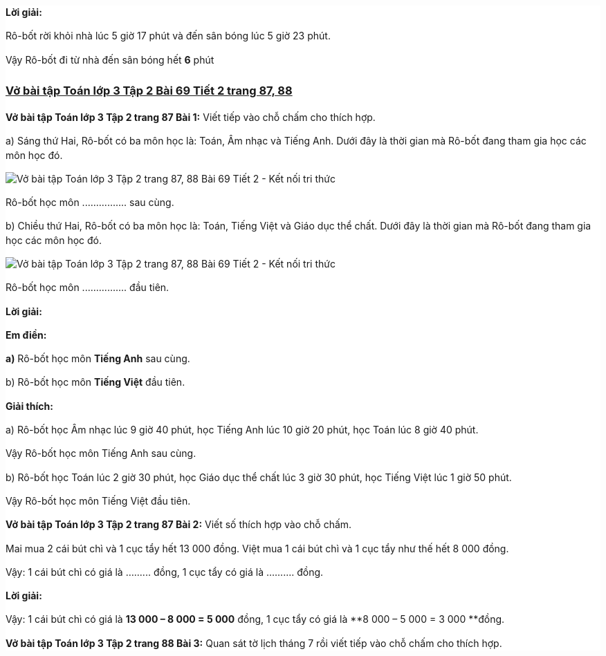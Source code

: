 **Lời giải:**

Rô-bốt rời khỏi nhà lúc 5 giờ 17 phút và đến sân bóng lúc 5 giờ 23 phút.

Vậy Rô-bốt đi từ nhà đến sân bóng hết **6** phút

### [**Vở bài tập Toán lớp 3 Tập 2 Bài 69 Tiết 2 trang 87, 88**](https://vietjack.com/vbt-toan-3-kn/bai-69-tiet-2-trang-87-88-tap-2.jsp)

**Vở bài tập Toán lớp 3 Tập 2 trang 87 Bài 1:** Viết tiếp vào chỗ chấm cho thích hợp.

a) Sáng thứ Hai, Rô-bốt có ba môn học là: Toán, Âm nhạc và Tiếng Anh. Dưới đây là thời gian mà Rô-bốt đang tham gia học các môn học đó.

![Vở bài tập Toán lớp 3 Tập 2 trang 87, 88 Bài 69 Tiết 2 - Kết nối tri thức](https://vietjack.com/vbt-toan-3-kn/images/bai-69-tiet-2-trang-87-88-tap-2-153723.PNG)

Rô-bốt học môn ................ sau cùng.

b) Chiều thứ Hai, Rô-bốt có ba môn học là: Toán, Tiếng Việt và Giáo dục thể chất. Dưới đây là thời gian mà Rô-bốt đang tham gia học các môn học đó.

![Vở bài tập Toán lớp 3 Tập 2 trang 87, 88 Bài 69 Tiết 2 - Kết nối tri thức](https://vietjack.com/vbt-toan-3-kn/images/bai-69-tiet-2-trang-87-88-tap-2-153724.PNG)

Rô-bốt học môn ................ đầu tiên.

**Lời giải:**

**Em điền:**

**a)** Rô-bốt học môn **Tiếng Anh** sau cùng.

b) Rô-bốt học môn **Tiếng Việt** đầu tiên.

**Giải thích:**

a) Rô-bốt học Âm nhạc lúc 9 giờ 40 phút, học Tiếng Anh lúc 10 giờ 20 phút, học Toán lúc 8 giờ 40 phút.

Vậy Rô-bốt học môn Tiếng Anh sau cùng.

b) Rô-bốt học Toán lúc 2 giờ 30 phút, học Giáo dục thể chất lúc 3 giờ 30 phút, học Tiếng Việt lúc 1 giờ 50 phút.

Vậy Rô-bốt học môn Tiếng Việt đầu tiên.

**Vở bài tập Toán lớp 3 Tập 2 trang 87 Bài 2:** Viết số thích hợp vào chỗ chấm.

Mai mua 2 cái bút chì và 1 cục tẩy hết 13 000 đồng. Việt mua 1 cái bút chì và 1 cục tẩy như thế hết 8 000 đồng.

Vậy: 1 cái bút chì có giá là …...... đồng, 1 cục tẩy có giá là .......... đồng.

**Lời giải:**

Vậy: 1 cái bút chì có giá là **13 000 – 8 000 = 5 000** đồng, 1 cục tẩy có giá là **8 000 – 5 000 = 3 000 **đồng.

**Vở bài tập Toán lớp 3 Tập 2 trang 88 Bài 3:** Quan sát tờ lịch tháng 7 rồi viết tiếp vào chỗ chấm cho thích hợp.
